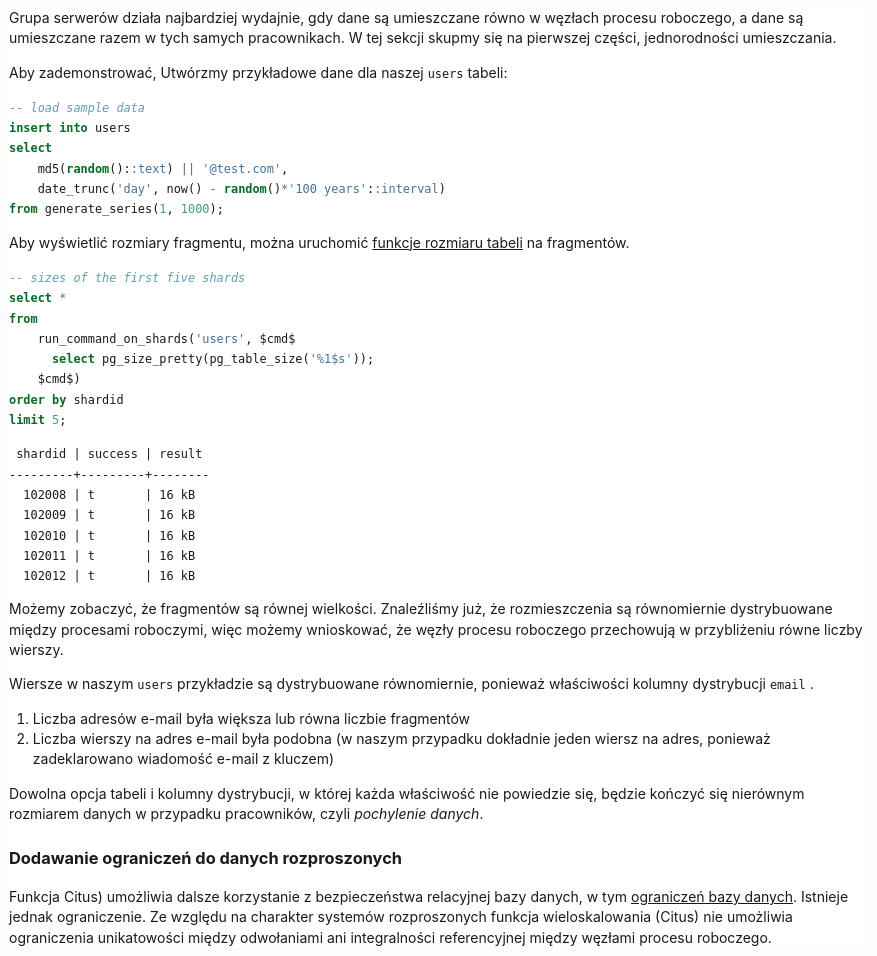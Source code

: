 Grupa serwerów działa najbardziej wydajnie, gdy dane są umieszczane równo w węzłach procesu roboczego, a dane są umieszczane razem w tych samych pracownikach. W tej sekcji skupmy się na pierwszej części, jednorodności umieszczania.

Aby zademonstrować, Utwórzmy przykładowe dane dla naszej `users` tabeli:

```sql
-- load sample data
insert into users
select
    md5(random()::text) || '@test.com',
    date_trunc('day', now() - random()*'100 years'::interval)
from generate_series(1, 1000);
```

Aby wyświetlić rozmiary fragmentu, można uruchomić [funkcje rozmiaru tabeli](https://www.postgresql.org/docs/current/functions-admin.html#FUNCTIONS-ADMIN-DBSIZE) na fragmentów.

```sql
-- sizes of the first five shards
select *
from
    run_command_on_shards('users', $cmd$
      select pg_size_pretty(pg_table_size('%1$s'));
    $cmd$)
order by shardid
limit 5;
```
```
 shardid | success | result
---------+---------+--------
  102008 | t       | 16 kB
  102009 | t       | 16 kB
  102010 | t       | 16 kB
  102011 | t       | 16 kB
  102012 | t       | 16 kB
```

Możemy zobaczyć, że fragmentów są równej wielkości. Znaleźliśmy już, że rozmieszczenia są równomiernie dystrybuowane między procesami roboczymi, więc możemy wnioskować, że węzły procesu roboczego przechowują w przybliżeniu równe liczby wierszy.

Wiersze w naszym `users` przykładzie są dystrybuowane równomiernie, ponieważ właściwości kolumny dystrybucji `email` .

1. Liczba adresów e-mail była większa lub równa liczbie fragmentów
2. Liczba wierszy na adres e-mail była podobna (w naszym przypadku dokładnie jeden wiersz na adres, ponieważ zadeklarowano wiadomość e-mail z kluczem)

Dowolna opcja tabeli i kolumny dystrybucji, w której każda właściwość nie powiedzie się, będzie kończyć się nierównym rozmiarem danych w przypadku pracowników, czyli *pochylenie danych*.

### <a name="add-constraints-to-distributed-data"></a>Dodawanie ograniczeń do danych rozproszonych

Funkcja Citus) umożliwia dalsze korzystanie z bezpieczeństwa relacyjnej bazy danych, w tym [ograniczeń bazy danych](https://www.postgresql.org/docs/current/ddl-constraints.html).
Istnieje jednak ograniczenie. Ze względu na charakter systemów rozproszonych funkcja wieloskalowania (Citus) nie umożliwia ograniczenia unikatowości między odwołaniami ani integralności referencyjnej między węzłami procesu roboczego.
